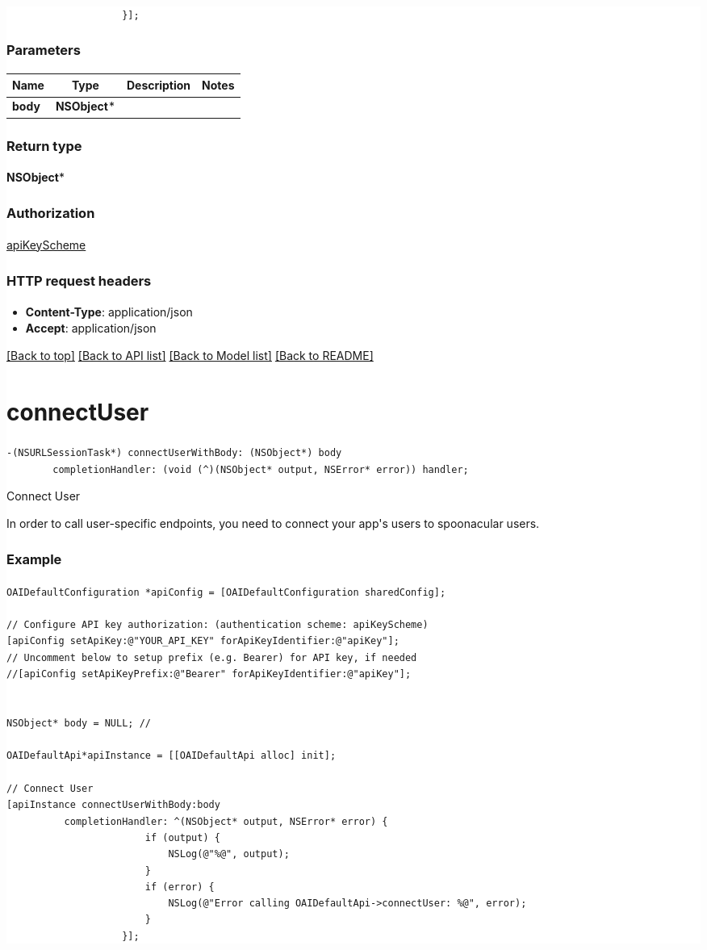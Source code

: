 ```objc
                    }];
```

### Parameters

Name | Type | Description  | Notes
------------- | ------------- | ------------- | -------------
 **body** | **NSObject***|  | 

### Return type

**NSObject***

### Authorization

[apiKeyScheme](../README.md#apiKeyScheme)

### HTTP request headers

 - **Content-Type**: application/json
 - **Accept**: application/json

[[Back to top]](#) [[Back to API list]](../README.md#documentation-for-api-endpoints) [[Back to Model list]](../README.md#documentation-for-models) [[Back to README]](../README.md)

# **connectUser**
```objc
-(NSURLSessionTask*) connectUserWithBody: (NSObject*) body
        completionHandler: (void (^)(NSObject* output, NSError* error)) handler;
```

Connect User

In order to call user-specific endpoints, you need to connect your app's users to spoonacular users.

### Example 
```objc
OAIDefaultConfiguration *apiConfig = [OAIDefaultConfiguration sharedConfig];

// Configure API key authorization: (authentication scheme: apiKeyScheme)
[apiConfig setApiKey:@"YOUR_API_KEY" forApiKeyIdentifier:@"apiKey"];
// Uncomment below to setup prefix (e.g. Bearer) for API key, if needed
//[apiConfig setApiKeyPrefix:@"Bearer" forApiKeyIdentifier:@"apiKey"];


NSObject* body = NULL; // 

OAIDefaultApi*apiInstance = [[OAIDefaultApi alloc] init];

// Connect User
[apiInstance connectUserWithBody:body
          completionHandler: ^(NSObject* output, NSError* error) {
                        if (output) {
                            NSLog(@"%@", output);
                        }
                        if (error) {
                            NSLog(@"Error calling OAIDefaultApi->connectUser: %@", error);
                        }
                    }];
```
